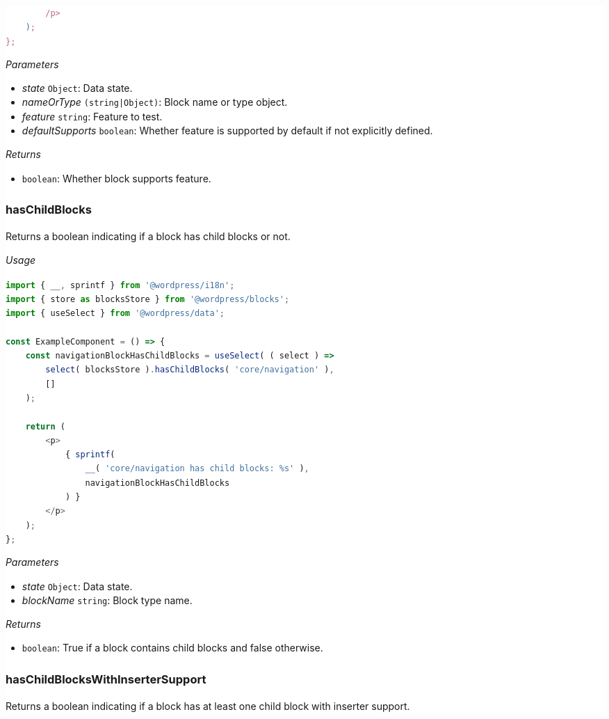 ```js
        /p>
    );
};
```

_Parameters_

-   _state_ `Object`: Data state.
-   _nameOrType_ `(string|Object)`: Block name or type object.
-   _feature_ `string`: Feature to test.
-   _defaultSupports_ `boolean`: Whether feature is supported by default if not explicitly defined.

_Returns_

-   `boolean`: Whether block supports feature.

### hasChildBlocks

Returns a boolean indicating if a block has child blocks or not.

_Usage_

```js
import { __, sprintf } from '@wordpress/i18n';
import { store as blocksStore } from '@wordpress/blocks';
import { useSelect } from '@wordpress/data';

const ExampleComponent = () => {
    const navigationBlockHasChildBlocks = useSelect( ( select ) =>
        select( blocksStore ).hasChildBlocks( 'core/navigation' ),
        []
    );

    return (
        <p>
            { sprintf(
                __( 'core/navigation has child blocks: %s' ),
                navigationBlockHasChildBlocks
            ) }
        </p>
    );
};
```

_Parameters_

-   _state_ `Object`: Data state.
-   _blockName_ `string`: Block type name.

_Returns_

-   `boolean`: True if a block contains child blocks and false otherwise.

### hasChildBlocksWithInserterSupport

Returns a boolean indicating if a block has at least one child block with inserter support.
